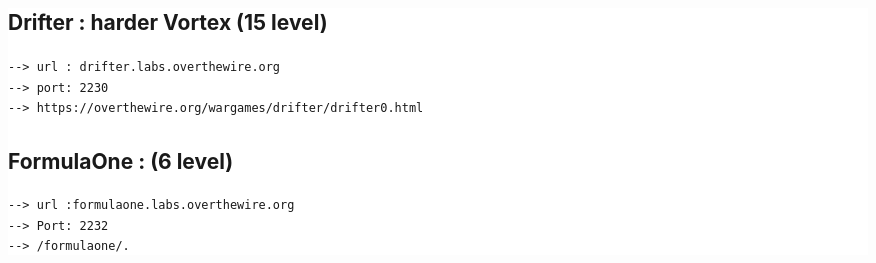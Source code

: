 ## Drifter : harder Vortex  (15 level)
	--> url : drifter.labs.overthewire.org
	--> port: 2230
	--> https://overthewire.org/wargames/drifter/drifter0.html

## FormulaOne : (6 level)
	--> url :formulaone.labs.overthewire.org
	--> Port: 2232
	--> /formulaone/.
